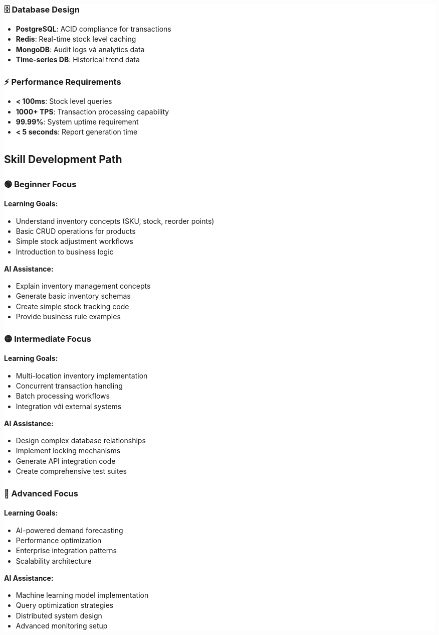 ### 🗄️ Database Design
- **PostgreSQL**: ACID compliance for transactions
- **Redis**: Real-time stock level caching
- **MongoDB**: Audit logs và analytics data
- **Time-series DB**: Historical trend data

### ⚡ Performance Requirements
- **< 100ms**: Stock level queries
- **1000+ TPS**: Transaction processing capability
- **99.99%**: System uptime requirement
- **< 5 seconds**: Report generation time

## Skill Development Path

### 🟢 Beginner Focus
**Learning Goals:**
- Understand inventory concepts (SKU, stock, reorder points)
- Basic CRUD operations for products
- Simple stock adjustment workflows
- Introduction to business logic

**AI Assistance:**
- Explain inventory management concepts
- Generate basic inventory schemas
- Create simple stock tracking code
- Provide business rule examples

### 🟡 Intermediate Focus
**Learning Goals:**
- Multi-location inventory implementation
- Concurrent transaction handling
- Batch processing workflows
- Integration với external systems

**AI Assistance:**
- Design complex database relationships
- Implement locking mechanisms
- Generate API integration code
- Create comprehensive test suites

### 🔴 Advanced Focus
**Learning Goals:**
- AI-powered demand forecasting
- Performance optimization
- Enterprise integration patterns
- Scalability architecture

**AI Assistance:**
- Machine learning model implementation
- Query optimization strategies
- Distributed system design
- Advanced monitoring setup
